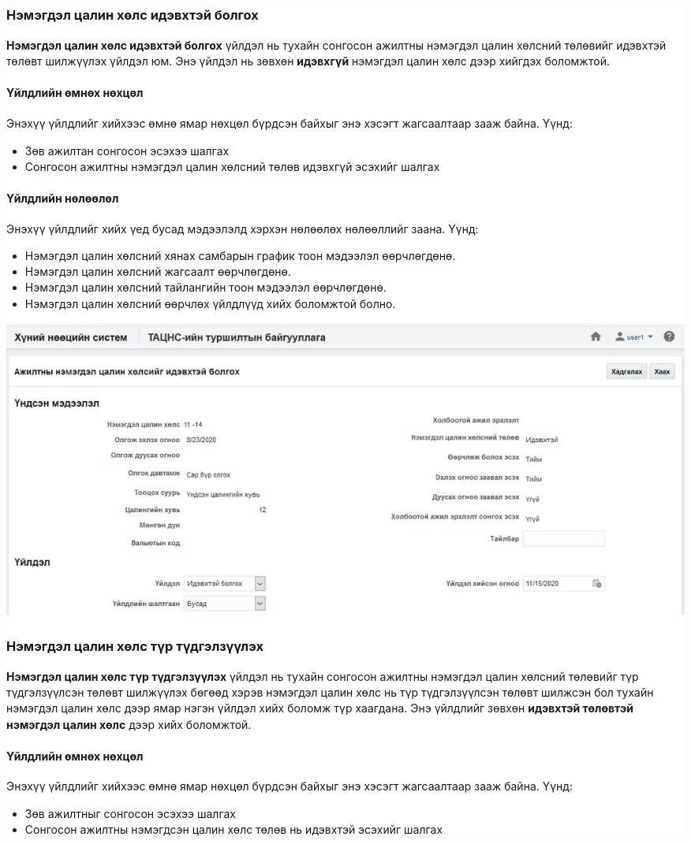
### Нэмэгдэл цалин хөлс идэвхтэй болгох

**Нэмэгдэл цалин хөлс идэвхтэй болгох** үйлдэл нь тухайн сонгосон ажилтны нэмэгдэл цалин хөлсний төлөвийг идэвхтэй төлөвт шилжүүлэх үйлдэл юм. Энэ үйлдэл нь зөвхөн **идэвхгүй** нэмэгдэл цалин хөлс дээр хийгдэх боломжтой.

#### Үйлдлийн өмнөх нөхцөл
  Энэхүү үйлдлийг хийхээс өмнө ямар нөхцөл бүрдсэн байхыг энэ хэсэгт жагсаалтаар зааж байна. Үүнд:
  - Зөв ажилтан сонгосон эсэхээ шалгах
  - Сонгосон ажилтны нэмэгдэл цалин хөлсний төлөв идэвхгүй эсэхийг шалгах

#### Үйлдлийн нөлөөлөл
  Энэхүү үйлдлийг хийх үед бусад мэдээлэлд хэрхэн нөлөөлөх нөлөөллийг заана. Үүнд:
  - Нэмэгдэл цалин хөлсний хянах самбарын график тоон мэдээлэл өөрчлөгдөнө.
  - Нэмэгдэл цалин хөлсний жагсаалт өөрчлөгдөнө.
  - Нэмэгдэл цалин хөлсний тайлангийн тоон мэдээлэл өөрчлөгдөнө.
  - Нэмэгдэл цалин хөлсний өөрчлөх үйлдлүүд хийх боломжтой болно.
 
![](../assets/images/modules/Salaries/action_compensation_activate.png)
 
 ### Нэмэгдэл цалин хөлс түр түдгэлзүүлэх

**Нэмэгдэл цалин хөлс түр түдгэлзүүлэх** үйлдэл нь тухайн сонгосон ажилтны нэмэгдэл цалин хөлсний төлөвийг түр түдгэлзүүлсэн төлөвт шилжүүлэх бөгөөд хэрэв нэмэгдэл цалин хөлс нь түр түдгэлзүүлсэн төлөвт шилжсэн бол тухайн нэмэгдэл цалин хөлс дээр ямар нэгэн үйлдэл хийх боломж түр хаагдана. Энэ үйлдлийг зөвхөн **идэвхтэй төлөвтэй нэмэгдэл цалин хөлс** дээр хийх боломжтой.

#### Үйлдлийн өмнөх нөхцөл
  Энэхүү үйлдлийг хийхээс өмнө ямар нөхцөл бүрдсэн байхыг энэ хэсэгт жагсаалтаар зааж байна. Үүнд:
  - Зөв ажилтныг сонгосон эсэхээ шалгах
  - Сонгосон ажилтны нэмэгдсэн цалин хөлс төлөв нь идэвхтэй эсэхийг шалгах
